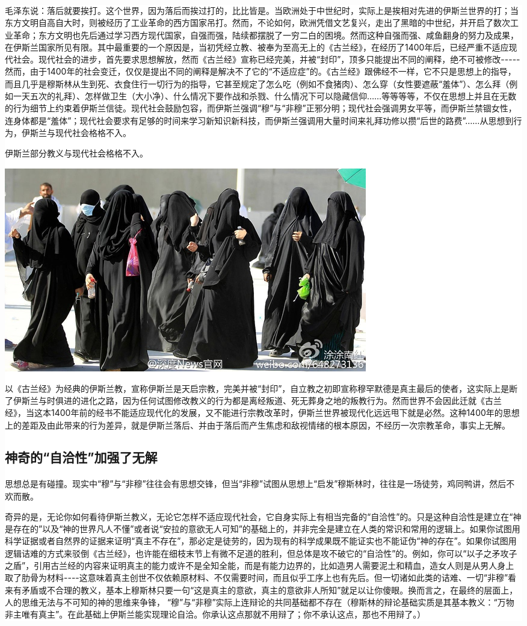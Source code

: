 毛泽东说：落后就要挨打。这个世界，因为落后而挨过打的，比比皆是。当欧洲处于中世纪时，实际上是挨相对先进的伊斯兰世界的打；当东方文明自高自大时，则被经历了工业革命的西方国家吊打。然而，不论如何，欧洲凭借文艺复兴，走出了黑暗的中世纪，并开启了数次工业革命；东方文明也先后通过学习西方现代国家，自强而强，陆续都摆脱了一穷二白的困境。然而这种自强而强、咸鱼翻身的努力及成果，在伊斯兰国家所见有限。其中最重要的一个原因是，当初凭经立教、被奉为至高无上的《古兰经》，在经历了1400年后，已经严重不适应现代社会。现代社会的进步，首先要求思想解放，然而《古兰经》宣称已经完美，并被“封印”，顶多只能提出不同的阐释，绝不可被修改-----然而，由于1400年的社会变迁，仅仅是提出不同的阐释是解决不了它的“不适应症”的。《古兰经》跟佛经不一样，它不只是思想上的指导，而且几乎是穆斯林从生到死、衣食住行一切行为的指导，它甚至规定了怎么吃（例如不食猪肉）、怎么穿（女性要遮蔽“羞体”）、怎么拜（例如一天五次的礼拜）、怎样做卫生（大小净）、什么情况下要作战和杀戮、什么情况下可以隐藏信仰……等等等等，不仅在思想上并且在无数的行为细节上约束着伊斯兰信徒。现代社会鼓励包容，而伊斯兰强调“穆”与“非穆”正邪分明；现代社会强调男女平等，而伊斯兰禁锢女性，连身体都是“羞体”；现代社会要求有足够的时间来学习新知识新科技，而伊斯兰强调用大量时间来礼拜功修以攒“后世的路费”……从思想到行为，伊斯兰与现代社会格格不入。

伊斯兰部分教义与现代社会格格不入。

![img](imgs/img2.jpg)

以《古兰经》为经典的伊斯兰教，宣称伊斯兰是天启宗教，完美并被“封印”，自立教之初即宣称穆罕默德是真主最后的使者，这实际上是断了伊斯兰与时俱进的进化之路，因为任何试图修改教义的行为都是离经叛道、死无葬身之地的叛教行为。然而世界不会因此迁就《古兰经》，当这本1400年前的经书不能适应现代化的发展，又不能进行宗教改革时，伊斯兰世界被现代化远远甩下就是必然。这种1400年的思想上的差距及由此带来的行为差异，就是伊斯兰落后、并由于落后而产生焦虑和敌视情绪的根本原因，不经历一次宗教革命，事实上无解。

## 神奇的“自洽性”加强了无解

思想总是有碰撞。现实中“穆”与“非穆”往往会有思想交锋，但当“非穆”试图从思想上“启发”穆斯林时，往往是一场徒劳，鸡同鸭讲，然后不欢而散。

奇异的是，无论你如何看待伊斯兰教义，无论它怎样不适应现代社会，它自身实际上有相当完备的“自洽性”的。只是这种自洽性是建立在“神是存在的”以及“神的世界凡人不懂”或者说“安拉的意欲无人可知”的基础上的，并非完全是建立在人类的常识和常用的逻辑上。如果你试图用科学证据或者自然界的证据来证明“真主不存在”，那必定是徒劳的，因为现有的科学成果既不能证实也不能证伪“神的存在”。如果你试图用逻辑诘难的方式来驳倒《古兰经》，也许能在细枝末节上有微不足道的胜利，但总体是攻不破它的“自洽性”的。例如，你可以“以子之矛攻子之盾”，引用古兰经的内容来证明真主的能力或许不是全知全能，而是有能力边界的，比如造男人需要泥土和精血，造女人则是从男人身上取了肋骨为材料----这意味着真主创世不仅依赖原材料、不仅需要时间，而且似乎工序上也有先后。但一切诸如此类的诘难、一切“非穆”看来有矛盾或不合理的教义，基本上穆斯林只要一句“这是真主的意欲，真主的意欲非人所知”就足以让你傻眼。换而言之，在最终的层面上，人的思维无法与不可知的神的思维来争锋， “穆”与“非穆”实际上连辩论的共同基础都不存在（穆斯林的辩论基础实质是其基本教义：“万物非主唯有真主”。在此基础上伊斯兰能实现理论自洽。你承认这点那就不用辩了；你不承认这点，那也不用辩了。）
